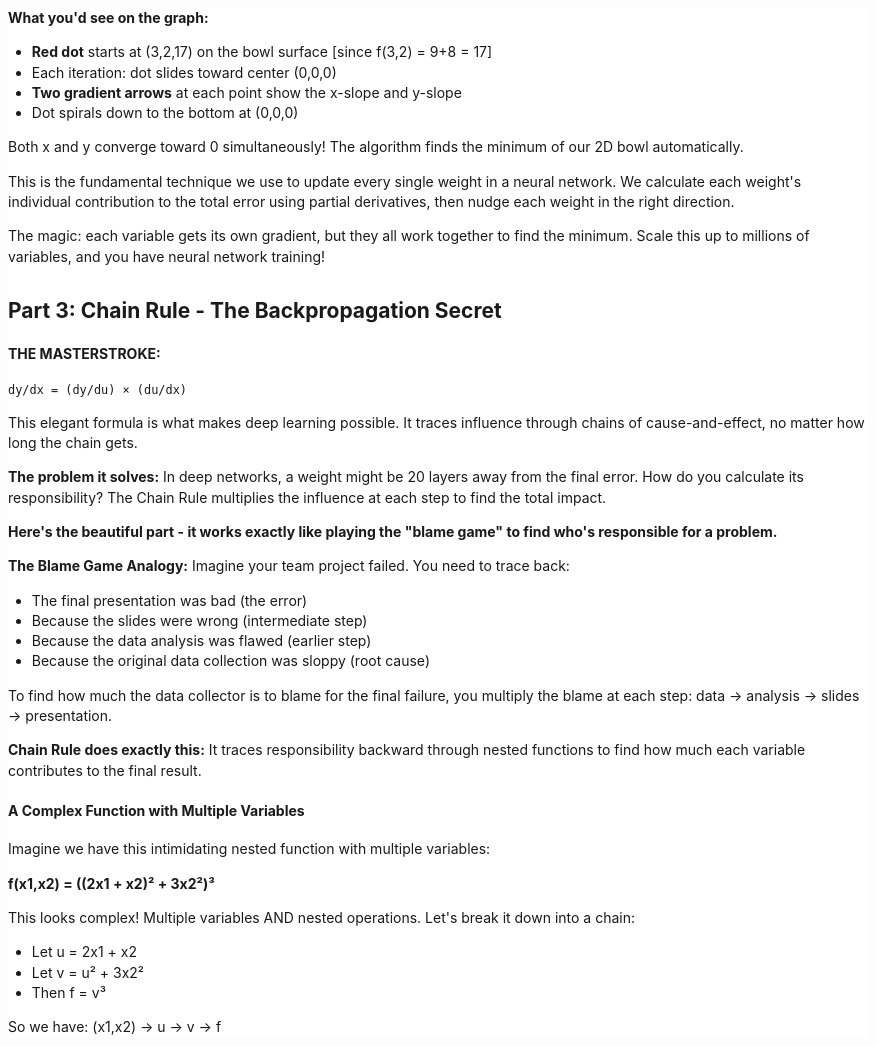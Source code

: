 **What you'd see on the graph:**
- **Red dot** starts at (3,2,17) on the bowl surface [since f(3,2) = 9+8 = 17]
- Each iteration: dot slides toward center (0,0,0) 
- **Two gradient arrows** at each point show the x-slope and y-slope
- Dot spirals down to the bottom at (0,0,0)

Both x and y converge toward 0 simultaneously! The algorithm finds the minimum of our 2D bowl automatically.

This is the fundamental technique we use to update every single weight in a neural network. We calculate each weight's individual contribution to the total error using partial derivatives, then nudge each weight in the right direction.

The magic: each variable gets its own gradient, but they all work together to find the minimum. Scale this up to millions of variables, and you have neural network training!


## Part 3: Chain Rule - The Backpropagation Secret

**THE MASTERSTROKE:**
```
dy/dx = (dy/du) × (du/dx)
```

This elegant formula is what makes deep learning possible. It traces influence through chains of cause-and-effect, no matter how long the chain gets.

**The problem it solves:** In deep networks, a weight might be 20 layers away from the final error. How do you calculate its responsibility? The Chain Rule multiplies the influence at each step to find the total impact.

**Here's the beautiful part - it works exactly like playing the "blame game" to find who's responsible for a problem.**

**The Blame Game Analogy:** Imagine your team project failed. You need to trace back:
- The final presentation was bad (the error)
- Because the slides were wrong (intermediate step)  
- Because the data analysis was flawed (earlier step)
- Because the original data collection was sloppy (root cause)

To find how much the data collector is to blame for the final failure, you multiply the blame at each step: data → analysis → slides → presentation.

**Chain Rule does exactly this:** It traces responsibility backward through nested functions to find how much each variable contributes to the final result.

#### **A Complex Function with Multiple Variables**

Imagine we have this intimidating nested function with multiple variables:

**f(x1,x2) = ((2x1 + x2)² + 3x2²)³**

This looks complex! Multiple variables AND nested operations. Let's break it down into a chain:
- Let u = 2x1 + x2
- Let v = u² + 3x2²  
- Then f = v³

So we have: (x1,x2) → u → v → f
